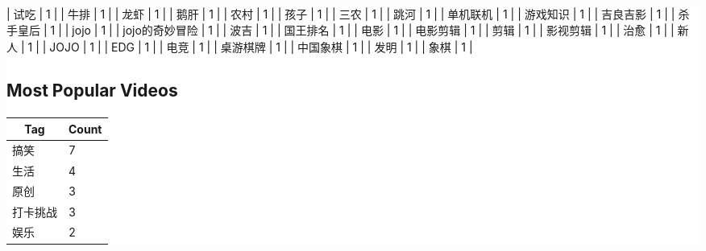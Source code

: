 | 试吃 | 1 |
| 牛排 | 1 |
| 龙虾 | 1 |
| 鹅肝 | 1 |
| 农村 | 1 |
| 孩子 | 1 |
| 三农 | 1 |
| 跳河 | 1 |
| 单机联机 | 1 |
| 游戏知识 | 1 |
| 吉良吉影 | 1 |
| 杀手皇后 | 1 |
| jojo | 1 |
| jojo的奇妙冒险 | 1 |
| 波吉 | 1 |
| 国王排名 | 1 |
| 电影 | 1 |
| 电影剪辑 | 1 |
| 剪辑 | 1 |
| 影视剪辑 | 1 |
| 治愈 | 1 |
| 新人 | 1 |
| JOJO | 1 |
| EDG | 1 |
| 电竞 | 1 |
| 桌游棋牌 | 1 |
| 中国象棋 | 1 |
| 发明 | 1 |
| 象棋 | 1 |


## Most Popular Videos
| Tag | Count |
| --- | --- |
| 搞笑 | 7 |
| 生活 | 4 |
| 原创 | 3 |
| 打卡挑战 | 3 |
| 娱乐 | 2 |